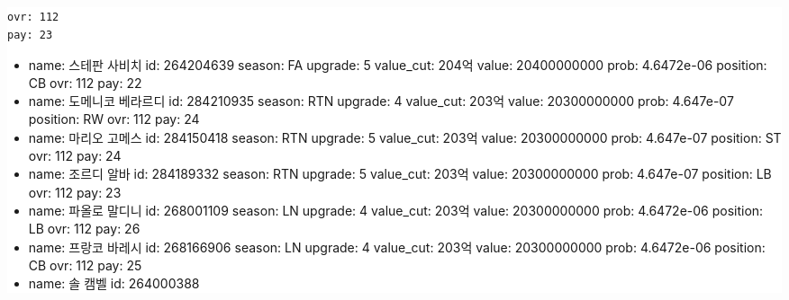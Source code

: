     ovr: 112
    pay: 23
  - name: 스테판 사비치
    id: 264204639
    season: FA
    upgrade: 5
    value_cut: 204억
    value: 20400000000
    prob: 4.6472e-06
    position: CB
    ovr: 112
    pay: 22
  - name: 도메니코 베라르디
    id: 284210935
    season: RTN
    upgrade: 4
    value_cut: 203억
    value: 20300000000
    prob: 4.647e-07
    position: RW
    ovr: 112
    pay: 24
  - name: 마리오 고메스
    id: 284150418
    season: RTN
    upgrade: 5
    value_cut: 203억
    value: 20300000000
    prob: 4.647e-07
    position: ST
    ovr: 112
    pay: 24
  - name: 조르디 알바
    id: 284189332
    season: RTN
    upgrade: 5
    value_cut: 203억
    value: 20300000000
    prob: 4.647e-07
    position: LB
    ovr: 112
    pay: 23
  - name: 파올로 말디니
    id: 268001109
    season: LN
    upgrade: 4
    value_cut: 203억
    value: 20300000000
    prob: 4.6472e-06
    position: LB
    ovr: 112
    pay: 26
  - name: 프랑코 바레시
    id: 268166906
    season: LN
    upgrade: 4
    value_cut: 203억
    value: 20300000000
    prob: 4.6472e-06
    position: CB
    ovr: 112
    pay: 25
  - name: 솔 캠벨
    id: 264000388